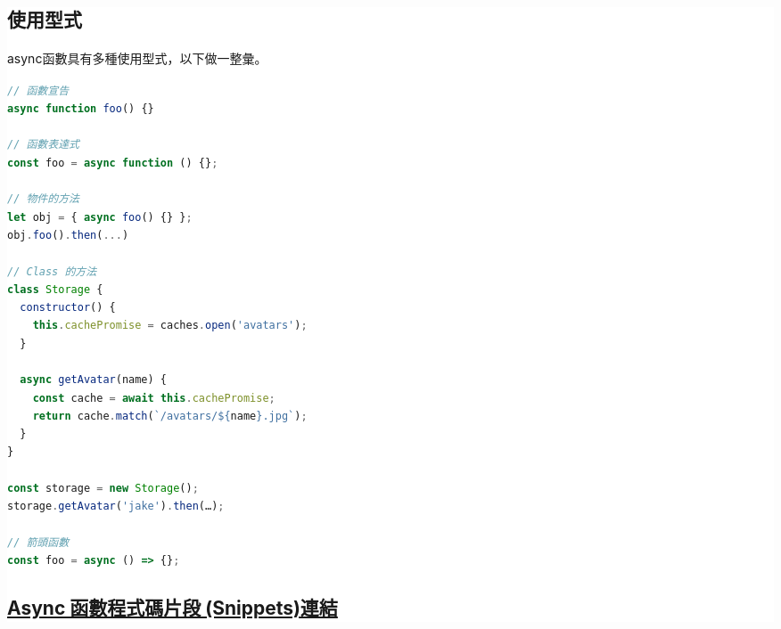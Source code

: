 ## 使用型式

async函數具有多種使用型式，以下做一整彙。

```javascript
// 函數宣告
async function foo() {}

// 函數表達式
const foo = async function () {};

// 物件的方法
let obj = { async foo() {} };
obj.foo().then(...)

// Class 的方法
class Storage {
  constructor() {
    this.cachePromise = caches.open('avatars');
  }

  async getAvatar(name) {
    const cache = await this.cachePromise;
    return cache.match(`/avatars/${name}.jpg`);
  }
}

const storage = new Storage();
storage.getAvatar('jake').then(…);

// 箭頭函數
const foo = async () => {};
```

 ## [Async 函數程式碼片段 (Snippets)連結](./AsyncSnippets)
